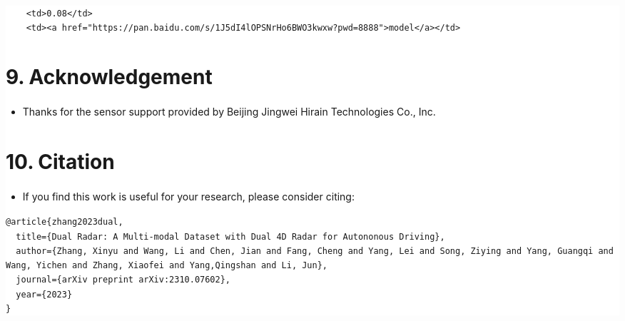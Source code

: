         <td>0.08</td>
        <td><a href="https://pan.baidu.com/s/1J5dI4lOPSNrHo6BWO3kwxw?pwd=8888">model</a></td>
   </tr>
</table>
</div>

# 9. Acknowledgement
* Thanks for the sensor support provided by Beijing Jingwei Hirain Technologies Co., Inc.
# 10. Citation
* If you find this work is useful for your research, please consider citing:
```
@article{zhang2023dual,
  title={Dual Radar: A Multi-modal Dataset with Dual 4D Radar for Autononous Driving},
  author={Zhang, Xinyu and Wang, Li and Chen, Jian and Fang, Cheng and Yang, Lei and Song, Ziying and Yang, Guangqi and Wang, Yichen and Zhang, Xiaofei and Yang,Qingshan and Li, Jun},
  journal={arXiv preprint arXiv:2310.07602},
  year={2023}
}
```
